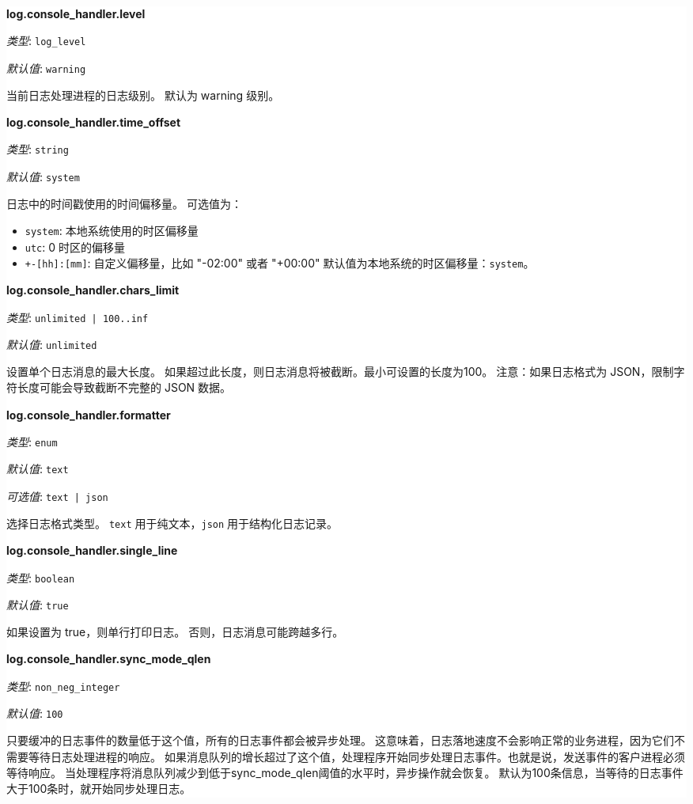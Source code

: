 
**log.console_handler.level**

  *类型*: `log_level`

  *默认值*: `warning`

  当前日志处理进程的日志级别。
默认为 warning 级别。


**log.console_handler.time_offset**

  *类型*: `string`

  *默认值*: `system`

  日志中的时间戳使用的时间偏移量。
可选值为：
  - <code>system</code>: 本地系统使用的时区偏移量
  - <code>utc</code>: 0 时区的偏移量
  - <code>+-[hh]:[mm]</code>: 自定义偏移量，比如 "-02:00" 或者 "+00:00"
默认值为本地系统的时区偏移量：<code>system</code>。


**log.console_handler.chars_limit**

  *类型*: `unlimited | 100..inf`

  *默认值*: `unlimited`

  设置单个日志消息的最大长度。 如果超过此长度，则日志消息将被截断。最小可设置的长度为100。
注意：如果日志格式为 JSON，限制字符长度可能会导致截断不完整的 JSON 数据。


**log.console_handler.formatter**

  *类型*: `enum`

  *默认值*: `text`

  *可选值*: `text | json`

  选择日志格式类型。 <code>text</code> 用于纯文本，<code>json</code> 用于结构化日志记录。


**log.console_handler.single_line**

  *类型*: `boolean`

  *默认值*: `true`

  如果设置为 true，则单行打印日志。 否则，日志消息可能跨越多行。


**log.console_handler.sync_mode_qlen**

  *类型*: `non_neg_integer`

  *默认值*: `100`

  只要缓冲的日志事件的数量低于这个值，所有的日志事件都会被异步处理。
这意味着，日志落地速度不会影响正常的业务进程，因为它们不需要等待日志处理进程的响应。
如果消息队列的增长超过了这个值，处理程序开始同步处理日志事件。也就是说，发送事件的客户进程必须等待响应。
当处理程序将消息队列减少到低于sync_mode_qlen阈值的水平时，异步操作就会恢复。
默认为100条信息，当等待的日志事件大于100条时，就开始同步处理日志。
